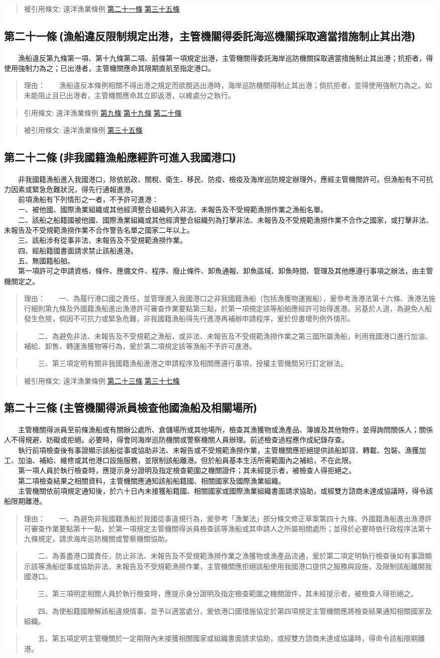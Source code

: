 > 被引用條文: 遠洋漁業條例 [第二十一條](../../農業/漁業/遠洋漁業條例.md#第二十一條-漁船違反限制規定出港，主管機關得委託海巡機關採取適當措施制止其出港) [第三十五條](../../農業/漁業/遠洋漁業條例.md#第三十五條-罰則)



第二十一條 (漁船違反限制規定出港，主管機關得委託海巡機關採取適當措施制止其出港)
-------------------------------------------------------------------------------
　　漁船違反第九條第一項、第十九條第二項、前條第一項規定出港，主管機關得委託海岸巡防機關採取適當措施制止其出港；抗拒者，得使用強制力為之；已出港者，主管機關應命其限期直航至指定港口。  
> 理由：　　漁船違反本條例相關不得出港之規定而欲脫逃出港時，海岸巡防機關得制止其出港；倘抗拒者，並得使用強制力為之。如未能阻止且已出港者，主管機關應命其立即返港，以維處分之執行。

> 引用條文: 遠洋漁業條例 [第九條](../../農業/漁業/遠洋漁業條例.md#第九條-裝設船位回報器及電子漁獲回報系統) [第十九條](../../農業/漁業/遠洋漁業條例.md#第十九條-漁船調查期限) [第二十條](../../農業/漁業/遠洋漁業條例.md#第二十條-經廢止漁業證照，或收回漁業證照處分期間不得出港)

> 被引用條文: 遠洋漁業條例 [第三十五條](../../農業/漁業/遠洋漁業條例.md#第三十五條-罰則)



第二十二條 (非我國籍漁船應經許可進入我國港口)
---------------------------------------------
　　非我國籍漁船進入我國港口，除依航政、關稅、衛生、移民、防疫、檢疫及海岸巡防規定辦理外，應經主管機關許可。但漁船有不可抗力因素或緊急危難狀況，得先行通報進港。  
　　前項漁船有下列情形之一者，不予許可進港：  
　　一、被他國、國際漁業組織或其他經濟整合組織列入非法、未報告及不受規範漁撈作業之漁船名單。  
　　二、該船之船籍國被他國、國際漁業組織或其他經濟整合組織列為打擊非法、未報告及不受規範漁撈作業不合作之國家，或打擊非法、未報告及不受規範漁撈作業不合作警告名單之國家二年以上。  
　　三、該船涉有從事非法、未報告及不受規範漁撈作業。  
　　四、經船籍國書面請求禁止該船進港。  
　　五、無國籍船舶。  
　　第一項許可之申請資格、條件、應備文件、程序、廢止條件、卸魚通報、卸魚區域、卸魚時間、管理及其他應遵行事項之辦法，由主管機關定之。  
> 理由：　　一、為履行港口國之責任，並管理進入我國港口之非我國籍漁船（包括漁獲物運搬船），爰參考漁港法第十六條、漁港法施行細則第九條及外國籍漁船進出漁港許可審查作業要點第三點，於第一項規定該等船舶應經許可始得進港。另基於人道，為避免人船發生危險，倘因不可抗力或緊急危難，非我國籍漁船得先行進港再補辦申請程序，爰於但書增列例外情形。

> 　　二、為避免非法、未報告及不受規範之漁船，或非法、未報告及不受規範漁撈作業之第三國所屬漁船，利用我國港口進行加油、補給、卸售、轉運漁獲物等行為，爰於第二項規定該等漁船不予許可進港。

> 　　三、第三項定明有關非我國籍漁船進港之申請程序及相關應遵行事項，授權主管機關另行訂定辦法。

> 被引用條文: 遠洋漁業條例 [第二十三條](../../農業/漁業/遠洋漁業條例.md#第二十三條-主管機關得派員檢查他國漁船及相關場所) [第三十七條](../../農業/漁業/遠洋漁業條例.md#第三十七條-罰則)



第二十三條 (主管機關得派員檢查他國漁船及相關場所)
-------------------------------------------------
　　主管機關得派員至前條漁船或有關辦公處所、倉儲場所或其他場所，檢查其漁獲物或漁產品、簿據及其他物件，並得詢問關係人；關係人不得規避、妨礙或拒絕。必要時，得會同海岸巡防機關或警察機關人員辦理。前述檢查過程應作成紀錄存查。  
　　執行前項檢查後有事證顯示該船從事或協助非法、未報告或不受規範漁撈作業，主管機關應拒絕提供該船卸貨、轉載、包裝、漁獲加工、加油、補給、維修或其他港口設施服務，並限制該船離港。但於船員基本生活所需範圍內之補給，不在此限。  
　　第一項人員於執行檢查時，應提示身分證明及指定檢查範圍之機關證件；其未經提示者，被檢查人得拒絕之。  
　　第二項檢查結果之相關資料，主管機關應通知該船船籍國、相關國家及國際漁業組織。  
　　主管機關依前項規定通知後，於六十日內未接獲船籍國、相關國家或國際漁業組織書面請求協助，或經雙方諮商未達成協議時，得令該船限期離港。  
> 理由：　　一、為避免非我國籍漁船於我國從事違規行為，爰參考「漁業法」部分條文修正草案第四十九條、外國籍漁船進出漁港許可審查作業要點第十一點，於第一項規定主管機關得派員檢查該等漁船或其申請人之所屬相關處所；並得於必要時依行政程序法第十九條規定，請求海岸巡防機關或警察機關協助。

> 　　二、為善盡港口國責任，防止非法、未報告及不受規範漁撈作業之漁獲物或漁產品流通，爰於第二項定明執行檢查後如有事證顯示該等漁船從事或協助非法、未報告及不受規範漁撈作業，主管機關應拒絕該船使用我國港口提供之服務與設施，及限制該船離開我國港口。

> 　　三、第三項明定相關人員於執行檢查時，應提示身分證明及指定檢查範圍之機關證件，其未經提示者，被檢查人得拒絕之。

> 　　四、為使船籍國瞭解該船違規情事，並予以適當處分，爰依港口國措施協定於第四項規定主管機關應將檢查結果通知相關國家及組織。

> 　　五、第五項定明主管機關於一定期限內未接獲相關國家或組織書面請求協助，或經雙方諮商未達成協議時，得命令該船限期離港。
